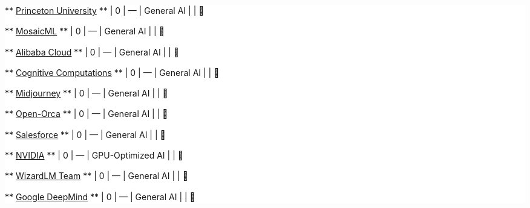 **
[Princeton University](princeton/)
** | 0 | — | General AI |
| 👥
 
**
[MosaicML](mosaicml/)
** | 0 | — | General AI |
| 👥
 
**
[Alibaba Cloud](alibaba/)
** | 0 | — | General AI |
| 👥
 
**
[Cognitive Computations](cognitivecomputations/)
** | 0 | — | General AI |
| 👥
 
**
[Midjourney](midjourney/)
** | 0 | — | General AI |
| 👥
 
**
[Open-Orca](open-orca/)
** | 0 | — | General AI |
| 👥
 
**
[Salesforce](salesforce/)
** | 0 | — | General AI |
| 👥
 
**
[NVIDIA](nvidia/)
** | 0 | — | GPU-Optimized AI |
| 👥
 
**
[WizardLM Team](wizardlm/)
** | 0 | — | General AI |
| 👥
 
**
[Google DeepMind](deepmind/)
** | 0 | — | General AI |
| 👥
 